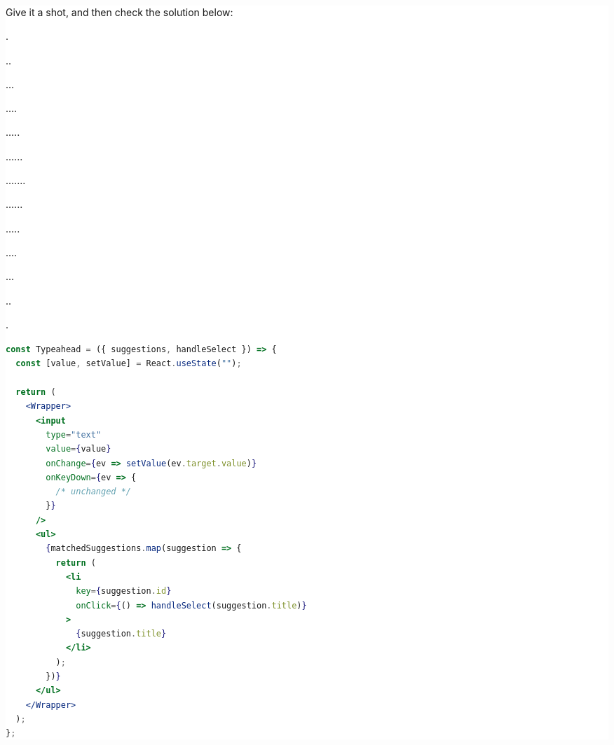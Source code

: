 Give it a shot, and then check the solution below:

.

..

...

....

.....

......

.......

......

.....

....

...

..

.

```jsx
const Typeahead = ({ suggestions, handleSelect }) => {
  const [value, setValue] = React.useState("");

  return (
    <Wrapper>
      <input
        type="text"
        value={value}
        onChange={ev => setValue(ev.target.value)}
        onKeyDown={ev => {
          /* unchanged */
        }}
      />
      <ul>
        {matchedSuggestions.map(suggestion => {
          return (
            <li
              key={suggestion.id}
              onClick={() => handleSelect(suggestion.title)}
            >
              {suggestion.title}
            </li>
          );
        })}
      </ul>
    </Wrapper>
  );
};
```
